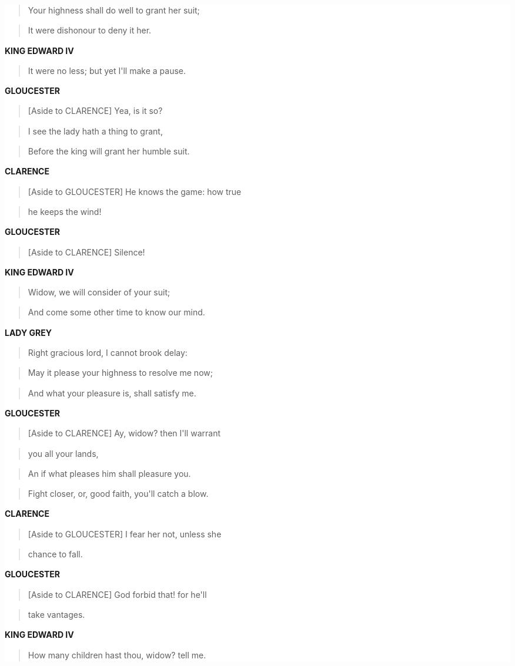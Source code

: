 > Your highness shall do well to grant her suit;  

> It were dishonour to deny it her.  

**KING EDWARD IV**

> It were no less; but yet I'll make a pause.  

**GLOUCESTER**

> [Aside to CLARENCE]  Yea, is it so?  

> I see the lady hath a thing to grant,  

> Before the king will grant her humble suit.  

**CLARENCE**

> [Aside to GLOUCESTER]  He knows the game: how true  

> he keeps the wind!  

**GLOUCESTER**

> [Aside to CLARENCE]  Silence!  

**KING EDWARD IV**

> Widow, we will consider of your suit;  

> And come some other time to know our mind.  

**LADY GREY**

> Right gracious lord, I cannot brook delay:  

> May it please your highness to resolve me now;  

> And what your pleasure is, shall satisfy me.  

**GLOUCESTER**

> [Aside to CLARENCE]  Ay, widow? then I'll warrant  

> you all your lands,  

> An if what pleases him shall pleasure you.  

> Fight closer, or, good faith, you'll catch a blow.  

**CLARENCE**

> [Aside to GLOUCESTER]  I fear her not, unless she  

> chance to fall.  

**GLOUCESTER**

> [Aside to CLARENCE] God forbid that! for he'll  

> take vantages.  

**KING EDWARD IV**

> How many children hast thou, widow? tell me.  
